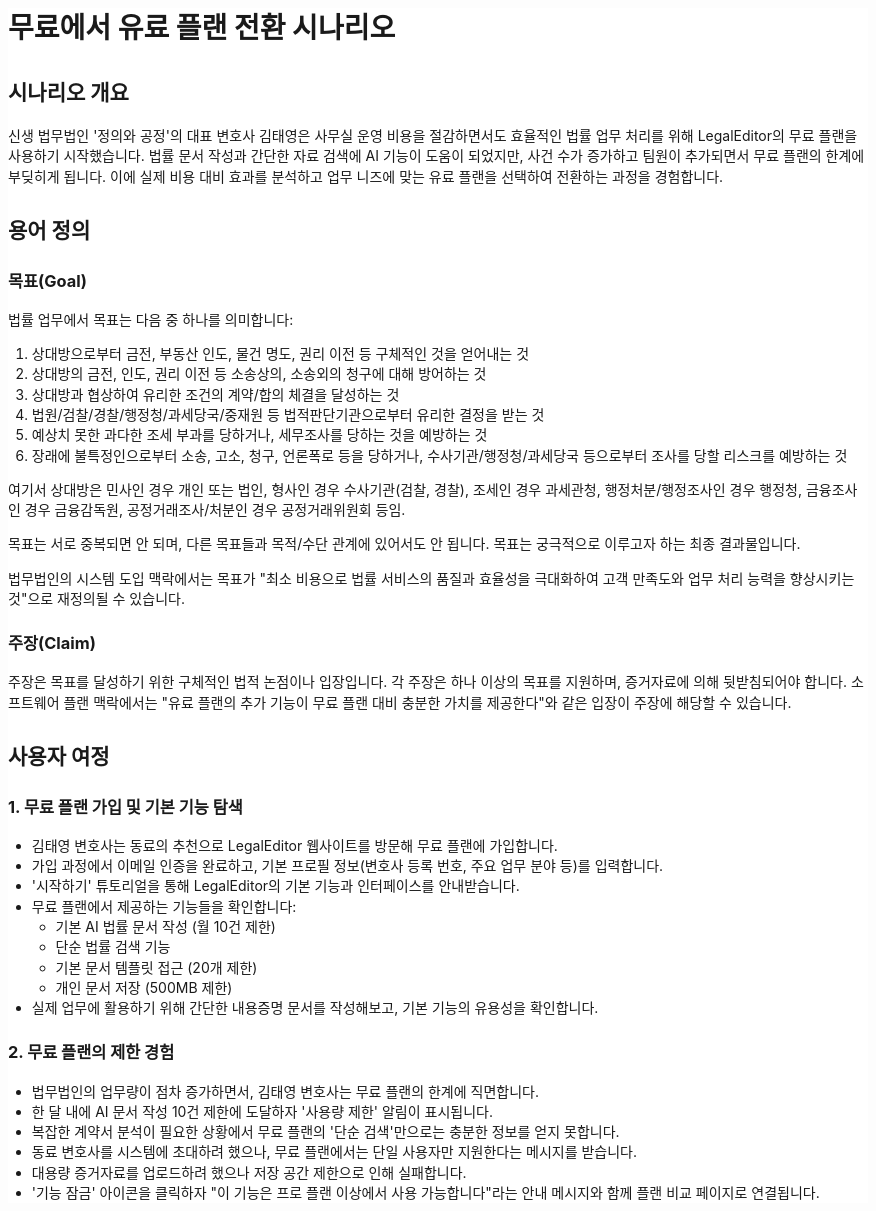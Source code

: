 # 무료에서 유료 플랜 전환 시나리오

## 시나리오 개요
신생 법무법인 '정의와 공정'의 대표 변호사 김태영은 사무실 운영 비용을 절감하면서도 효율적인 법률 업무 처리를 위해 LegalEditor의 무료 플랜을 사용하기 시작했습니다. 법률 문서 작성과 간단한 자료 검색에 AI 기능이 도움이 되었지만, 사건 수가 증가하고 팀원이 추가되면서 무료 플랜의 한계에 부딪히게 됩니다. 이에 실제 비용 대비 효과를 분석하고 업무 니즈에 맞는 유료 플랜을 선택하여 전환하는 과정을 경험합니다.

## 용어 정의

### 목표(Goal)
법률 업무에서 목표는 다음 중 하나를 의미합니다:
1. 상대방으로부터 금전, 부동산 인도, 물건 명도, 권리 이전 등 구체적인 것을 얻어내는 것
2. 상대방의 금전, 인도, 권리 이전 등 소송상의, 소송외의 청구에 대해 방어하는 것
3. 상대방과 협상하여 유리한 조건의 계약/합의 체결을 달성하는 것
4. 법원/검찰/경찰/행정청/과세당국/중재원 등 법적판단기관으로부터 유리한 결정을 받는 것
5. 예상치 못한 과다한 조세 부과를 당하거나, 세무조사를 당하는 것을 예방하는 것
6. 장래에 불특정인으로부터 소송, 고소, 청구, 언론폭로 등을 당하거나, 수사기관/행정청/과세당국 등으로부터 조사를 당할 리스크를 예방하는 것

여기서 상대방은 민사인 경우 개인 또는 법인, 형사인 경우 수사기관(검찰, 경찰), 조세인 경우 과세관청, 행정처분/행정조사인 경우 행정청, 금융조사인 경우 금융감독원, 공정거래조사/처분인 경우 공정거래위원회 등임.

목표는 서로 중복되면 안 되며, 다른 목표들과 목적/수단 관계에 있어서도 안 됩니다. 목표는 궁극적으로 이루고자 하는 최종 결과물입니다.

법무법인의 시스템 도입 맥락에서는 목표가 "최소 비용으로 법률 서비스의 품질과 효율성을 극대화하여 고객 만족도와 업무 처리 능력을 향상시키는 것"으로 재정의될 수 있습니다.

### 주장(Claim)
주장은 목표를 달성하기 위한 구체적인 법적 논점이나 입장입니다. 각 주장은 하나 이상의 목표를 지원하며, 증거자료에 의해 뒷받침되어야 합니다. 소프트웨어 플랜 맥락에서는 "유료 플랜의 추가 기능이 무료 플랜 대비 충분한 가치를 제공한다"와 같은 입장이 주장에 해당할 수 있습니다.

## 사용자 여정

### 1. 무료 플랜 가입 및 기본 기능 탐색
- 김태영 변호사는 동료의 추천으로 LegalEditor 웹사이트를 방문해 무료 플랜에 가입합니다.
- 가입 과정에서 이메일 인증을 완료하고, 기본 프로필 정보(변호사 등록 번호, 주요 업무 분야 등)를 입력합니다.
- '시작하기' 튜토리얼을 통해 LegalEditor의 기본 기능과 인터페이스를 안내받습니다.
- 무료 플랜에서 제공하는 기능들을 확인합니다:
  - 기본 AI 법률 문서 작성 (월 10건 제한)
  - 단순 법률 검색 기능
  - 기본 문서 템플릿 접근 (20개 제한)
  - 개인 문서 저장 (500MB 제한)
- 실제 업무에 활용하기 위해 간단한 내용증명 문서를 작성해보고, 기본 기능의 유용성을 확인합니다.

### 2. 무료 플랜의 제한 경험
- 법무법인의 업무량이 점차 증가하면서, 김태영 변호사는 무료 플랜의 한계에 직면합니다.
- 한 달 내에 AI 문서 작성 10건 제한에 도달하자 '사용량 제한' 알림이 표시됩니다.
- 복잡한 계약서 분석이 필요한 상황에서 무료 플랜의 '단순 검색'만으로는 충분한 정보를 얻지 못합니다.
- 동료 변호사를 시스템에 초대하려 했으나, 무료 플랜에서는 단일 사용자만 지원한다는 메시지를 받습니다.
- 대용량 증거자료를 업로드하려 했으나 저장 공간 제한으로 인해 실패합니다.
- '기능 잠금' 아이콘을 클릭하자 "이 기능은 프로 플랜 이상에서 사용 가능합니다"라는 안내 메시지와 함께 플랜 비교 페이지로 연결됩니다.
